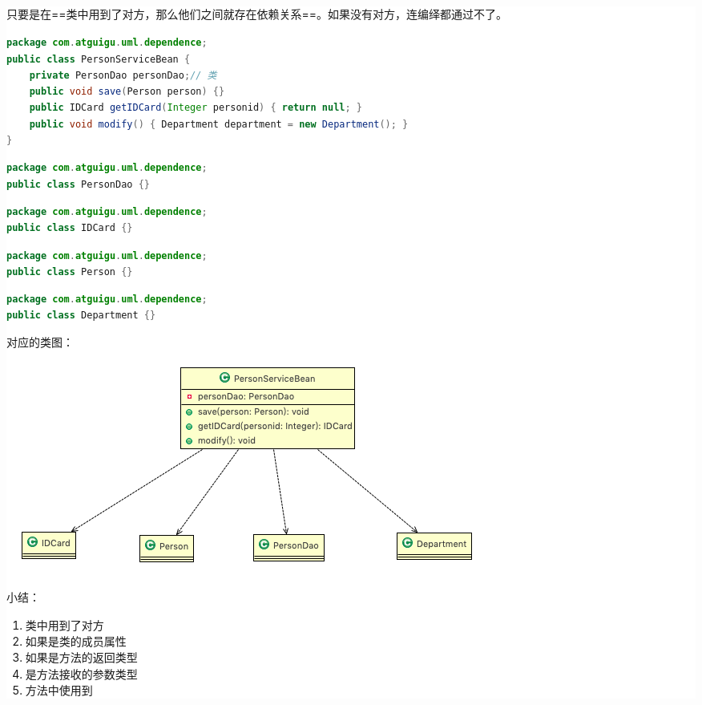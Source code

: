 只要是在==类中用到了对方，那么他们之间就存在依赖关系==。如果没有对方，连编绎都通过不了。 

```java
package com.atguigu.uml.dependence;
public class PersonServiceBean {
	private PersonDao personDao;// 类
	public void save(Person person) {}
	public IDCard getIDCard(Integer personid) { return null; }
	public void modify() { Department department = new Department(); }
}
```

```java
package com.atguigu.uml.dependence;
public class PersonDao {}
```

```java
package com.atguigu.uml.dependence;
public class IDCard {}
```

```java
package com.atguigu.uml.dependence;
public class Person {}
```

```java
package com.atguigu.uml.dependence;
public class Department {}
```

对应的类图：

![image-20191124105919679](images/image-20191124105919679.png)

小结：

1. 类中用到了对方
2. 如果是类的成员属性 
3. 如果是方法的返回类型 
4. 是方法接收的参数类型 
5. 方法中使用到 
